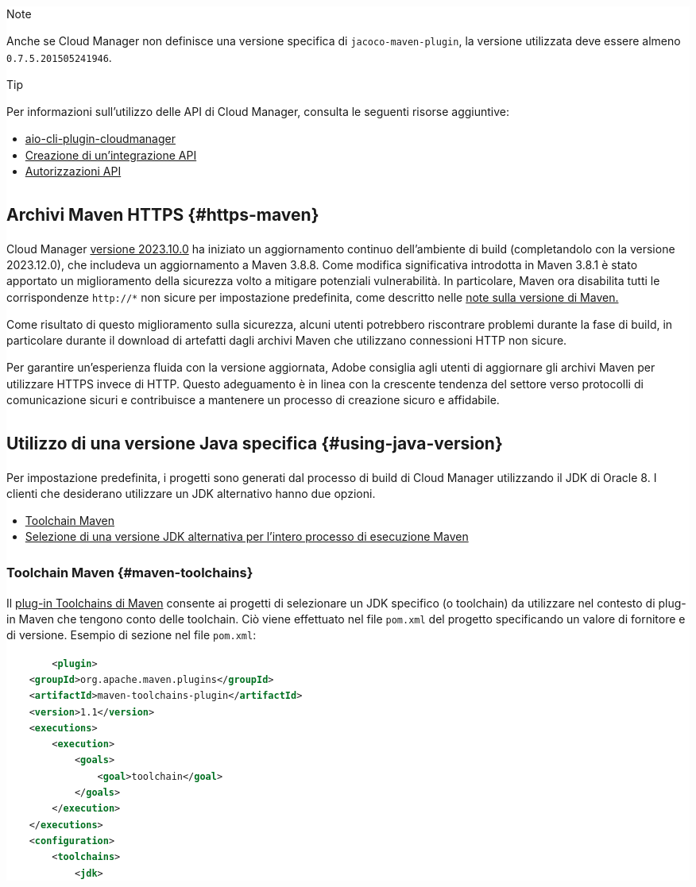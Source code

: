 >[!NOTE]
>
>Anche se Cloud Manager non definisce una versione specifica di `jacoco-maven-plugin`, la versione utilizzata deve essere almeno `0.7.5.201505241946`.

>[!TIP]
>
>Per informazioni sull’utilizzo delle API di Cloud Manager, consulta le seguenti risorse aggiuntive:
>* [aio-cli-plugin-cloudmanager](https://github.com/adobe/aio-cli-plugin-cloudmanager)
>* [Creazione di un’integrazione API](https://developer.adobe.com/experience-cloud/cloud-manager/guides/getting-started/create-api-integration/)
>* [Autorizzazioni API](https://developer.adobe.com/experience-cloud/cloud-manager/guides/getting-started/permissions/)

## Archivi Maven HTTPS {#https-maven}

Cloud Manager [versione 2023.10.0](/help/release-notes/2023/2023-10-0.md) ha iniziato un aggiornamento continuo dell’ambiente di build (completandolo con la versione 2023.12.0), che includeva un aggiornamento a Maven 3.8.8. Come modifica significativa introdotta in Maven 3.8.1 è stato apportato un miglioramento della sicurezza volto a mitigare potenziali vulnerabilità. In particolare, Maven ora disabilita tutti le corrispondenze `http://*` non sicure per impostazione predefinita, come descritto nelle [note sulla versione di Maven.](http://maven.apache.org/docs/3.8.1/release-notes.html#cve-2021-26291)

Come risultato di questo miglioramento sulla sicurezza, alcuni utenti potrebbero riscontrare problemi durante la fase di build, in particolare durante il download di artefatti dagli archivi Maven che utilizzano connessioni HTTP non sicure.

Per garantire un’esperienza fluida con la versione aggiornata, Adobe consiglia agli utenti di aggiornare gli archivi Maven per utilizzare HTTPS invece di HTTP. Questo adeguamento è in linea con la crescente tendenza del settore verso protocolli di comunicazione sicuri e contribuisce a mantenere un processo di creazione sicuro e affidabile.

## Utilizzo di una versione Java specifica {#using-java-version}

Per impostazione predefinita, i progetti sono generati dal processo di build di Cloud Manager utilizzando il JDK di Oracle 8. I clienti che desiderano utilizzare un JDK alternativo hanno due opzioni.

* [Toolchain Maven](#maven-toolchains)
* [Selezione di una versione JDK alternativa per l’intero processo di esecuzione Maven](#alternate-maven)

### Toolchain Maven {#maven-toolchains}

Il [plug-in Toolchains di Maven](https://maven.apache.org/plugins/maven-toolchains-plugin/) consente ai progetti di selezionare un JDK specifico (o toolchain) da utilizzare nel contesto di plug-in Maven che tengono conto delle toolchain. Ciò viene effettuato nel file `pom.xml` del progetto specificando un valore di fornitore e di versione. Esempio di sezione nel file `pom.xml`:

```xml
        <plugin>
    <groupId>org.apache.maven.plugins</groupId>
    <artifactId>maven-toolchains-plugin</artifactId>
    <version>1.1</version>
    <executions>
        <execution>
            <goals>
                <goal>toolchain</goal>
            </goals>
        </execution>
    </executions>
    <configuration>
        <toolchains>
            <jdk>
```